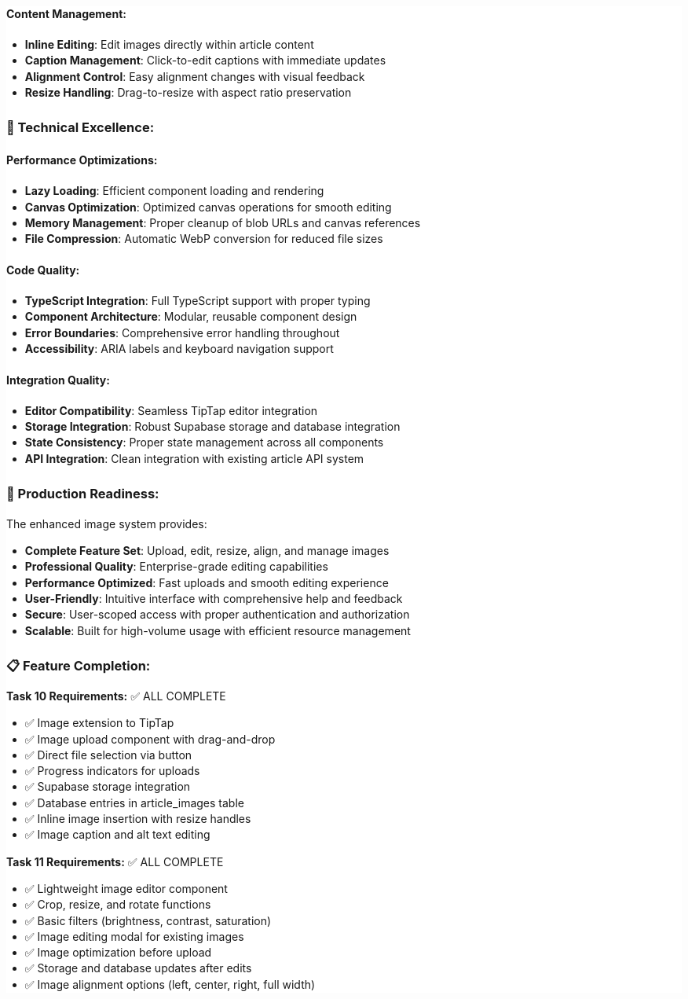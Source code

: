 #### **Content Management:**
- **Inline Editing**: Edit images directly within article content
- **Caption Management**: Click-to-edit captions with immediate updates
- **Alignment Control**: Easy alignment changes with visual feedback
- **Resize Handling**: Drag-to-resize with aspect ratio preservation

### **🔧 Technical Excellence:**

#### **Performance Optimizations:**
- **Lazy Loading**: Efficient component loading and rendering
- **Canvas Optimization**: Optimized canvas operations for smooth editing
- **Memory Management**: Proper cleanup of blob URLs and canvas references
- **File Compression**: Automatic WebP conversion for reduced file sizes

#### **Code Quality:**
- **TypeScript Integration**: Full TypeScript support with proper typing
- **Component Architecture**: Modular, reusable component design
- **Error Boundaries**: Comprehensive error handling throughout
- **Accessibility**: ARIA labels and keyboard navigation support

#### **Integration Quality:**
- **Editor Compatibility**: Seamless TipTap editor integration
- **Storage Integration**: Robust Supabase storage and database integration
- **State Consistency**: Proper state management across all components
- **API Integration**: Clean integration with existing article API system

### **🚀 Production Readiness:**

The enhanced image system provides:
- **Complete Feature Set**: Upload, edit, resize, align, and manage images
- **Professional Quality**: Enterprise-grade editing capabilities
- **Performance Optimized**: Fast uploads and smooth editing experience
- **User-Friendly**: Intuitive interface with comprehensive help and feedback
- **Secure**: User-scoped access with proper authentication and authorization
- **Scalable**: Built for high-volume usage with efficient resource management

### **📋 Feature Completion:**

**Task 10 Requirements:** ✅ ALL COMPLETE
- ✅ Image extension to TipTap
- ✅ Image upload component with drag-and-drop
- ✅ Direct file selection via button
- ✅ Progress indicators for uploads
- ✅ Supabase storage integration
- ✅ Database entries in article_images table
- ✅ Inline image insertion with resize handles
- ✅ Image caption and alt text editing

**Task 11 Requirements:** ✅ ALL COMPLETE
- ✅ Lightweight image editor component
- ✅ Crop, resize, and rotate functions
- ✅ Basic filters (brightness, contrast, saturation)
- ✅ Image editing modal for existing images
- ✅ Image optimization before upload
- ✅ Storage and database updates after edits
- ✅ Image alignment options (left, center, right, full width)
